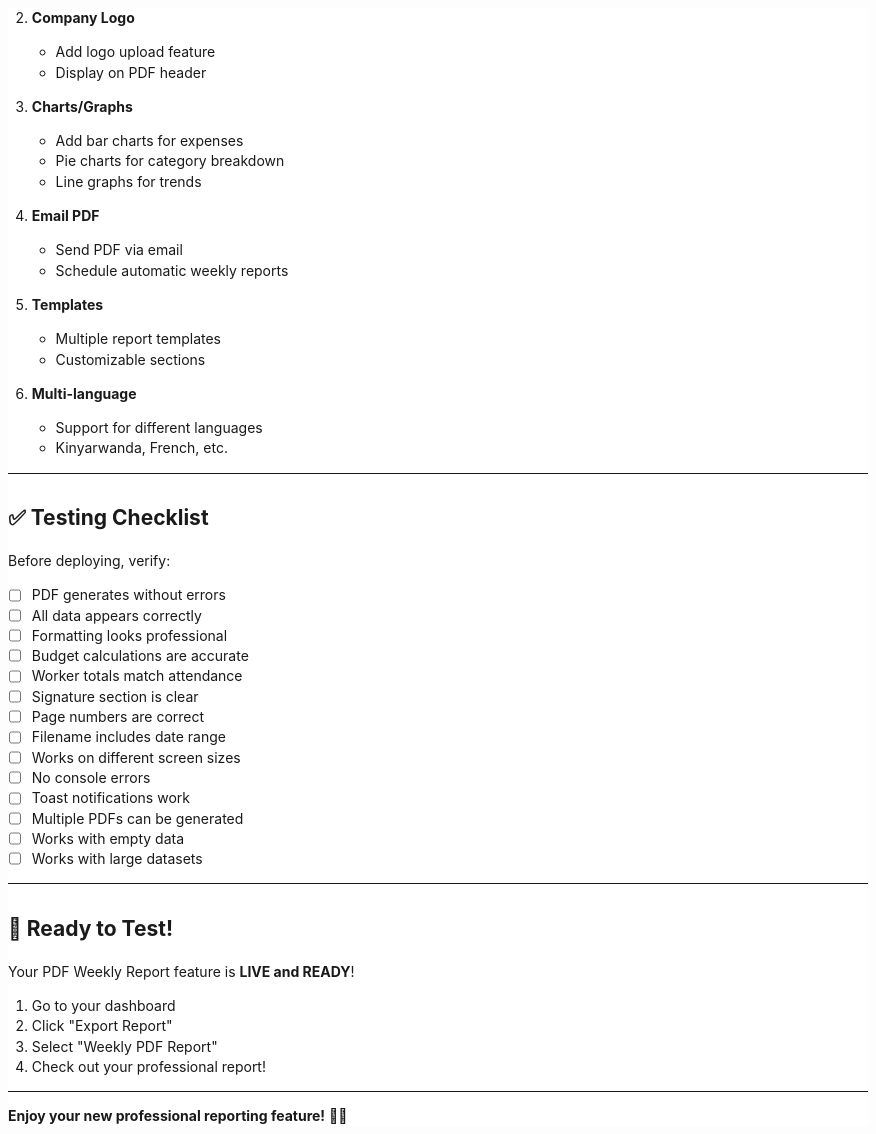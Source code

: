 2. **Company Logo**
   - Add logo upload feature
   - Display on PDF header

3. **Charts/Graphs**
   - Add bar charts for expenses
   - Pie charts for category breakdown
   - Line graphs for trends

4. **Email PDF**
   - Send PDF via email
   - Schedule automatic weekly reports

5. **Templates**
   - Multiple report templates
   - Customizable sections

6. **Multi-language**
   - Support for different languages
   - Kinyarwanda, French, etc.

---

## ✅ Testing Checklist

Before deploying, verify:

- [ ] PDF generates without errors
- [ ] All data appears correctly
- [ ] Formatting looks professional
- [ ] Budget calculations are accurate
- [ ] Worker totals match attendance
- [ ] Signature section is clear
- [ ] Page numbers are correct
- [ ] Filename includes date range
- [ ] Works on different screen sizes
- [ ] No console errors
- [ ] Toast notifications work
- [ ] Multiple PDFs can be generated
- [ ] Works with empty data
- [ ] Works with large datasets

---

## 🎉 Ready to Test!

Your PDF Weekly Report feature is **LIVE and READY**!

1. Go to your dashboard
2. Click "Export Report"
3. Select "Weekly PDF Report"
4. Check out your professional report!

---

**Enjoy your new professional reporting feature!** 📄✨


